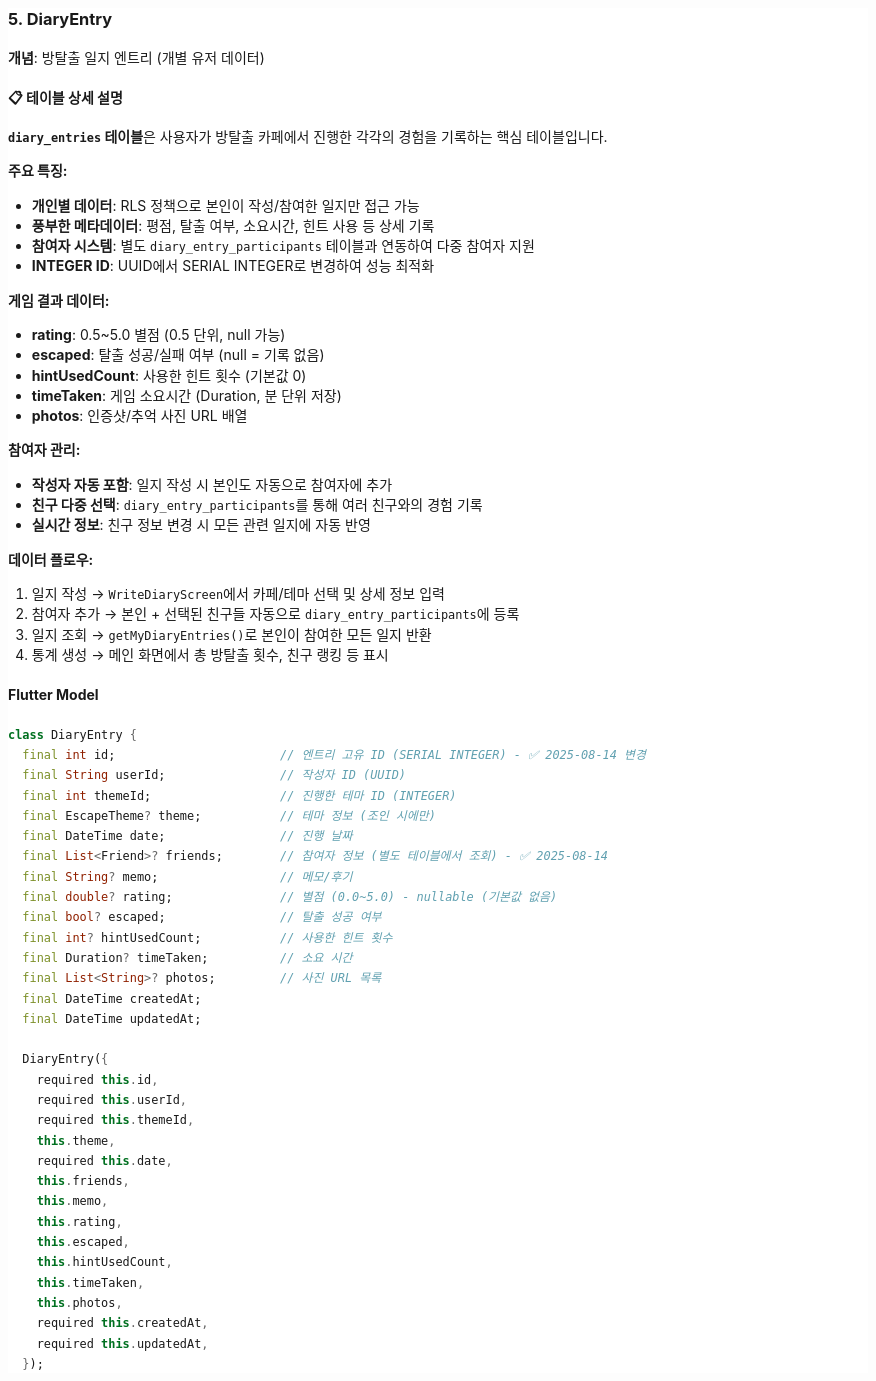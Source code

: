 
### 5. DiaryEntry
**개념**: 방탈출 일지 엔트리 (개별 유저 데이터)

#### 📋 **테이블 상세 설명**

**`diary_entries` 테이블**은 사용자가 방탈출 카페에서 진행한 각각의 경험을 기록하는 핵심 테이블입니다.

**주요 특징:**
- **개인별 데이터**: RLS 정책으로 본인이 작성/참여한 일지만 접근 가능
- **풍부한 메타데이터**: 평점, 탈출 여부, 소요시간, 힌트 사용 등 상세 기록
- **참여자 시스템**: 별도 `diary_entry_participants` 테이블과 연동하여 다중 참여자 지원
- **INTEGER ID**: UUID에서 SERIAL INTEGER로 변경하여 성능 최적화

**게임 결과 데이터:**
- **rating**: 0.5~5.0 별점 (0.5 단위, null 가능)
- **escaped**: 탈출 성공/실패 여부 (null = 기록 없음)
- **hintUsedCount**: 사용한 힌트 횟수 (기본값 0)
- **timeTaken**: 게임 소요시간 (Duration, 분 단위 저장)
- **photos**: 인증샷/추억 사진 URL 배열

**참여자 관리:**
- **작성자 자동 포함**: 일지 작성 시 본인도 자동으로 참여자에 추가
- **친구 다중 선택**: `diary_entry_participants`를 통해 여러 친구와의 경험 기록
- **실시간 정보**: 친구 정보 변경 시 모든 관련 일지에 자동 반영

**데이터 플로우:**
1. 일지 작성 → `WriteDiaryScreen`에서 카페/테마 선택 및 상세 정보 입력
2. 참여자 추가 → 본인 + 선택된 친구들 자동으로 `diary_entry_participants`에 등록
3. 일지 조회 → `getMyDiaryEntries()`로 본인이 참여한 모든 일지 반환
4. 통계 생성 → 메인 화면에서 총 방탈출 횟수, 친구 랭킹 등 표시

#### Flutter Model
```dart
class DiaryEntry {
  final int id;                       // 엔트리 고유 ID (SERIAL INTEGER) - ✅ 2025-08-14 변경
  final String userId;                // 작성자 ID (UUID)
  final int themeId;                  // 진행한 테마 ID (INTEGER)
  final EscapeTheme? theme;           // 테마 정보 (조인 시에만)
  final DateTime date;                // 진행 날짜
  final List<Friend>? friends;        // 참여자 정보 (별도 테이블에서 조회) - ✅ 2025-08-14
  final String? memo;                 // 메모/후기
  final double? rating;               // 별점 (0.0~5.0) - nullable (기본값 없음)
  final bool? escaped;                // 탈출 성공 여부
  final int? hintUsedCount;           // 사용한 힌트 횟수
  final Duration? timeTaken;          // 소요 시간
  final List<String>? photos;         // 사진 URL 목록
  final DateTime createdAt;
  final DateTime updatedAt;
  
  DiaryEntry({
    required this.id,
    required this.userId,
    required this.themeId,
    this.theme,
    required this.date,
    this.friends,
    this.memo,
    this.rating,
    this.escaped,
    this.hintUsedCount,
    this.timeTaken,
    this.photos,
    required this.createdAt,
    required this.updatedAt,
  });
```